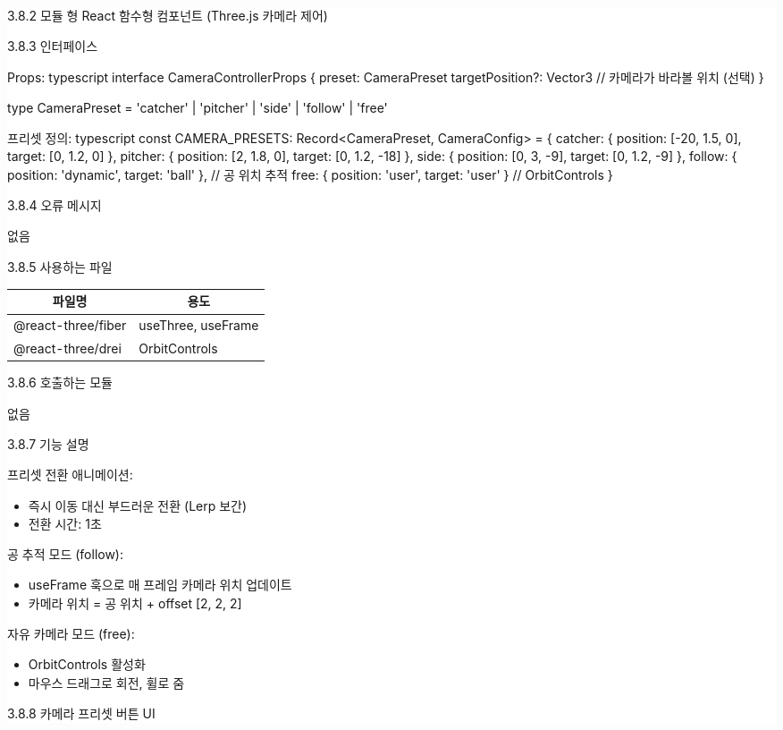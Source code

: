 3.8.2 모듈 형
React 함수형 컴포넌트 (Three.js 카메라 제어)

3.8.3 인터페이스

Props:
typescript
interface CameraControllerProps {
  preset: CameraPreset
  targetPosition?: Vector3      // 카메라가 바라볼 위치 (선택)
}

type CameraPreset = 'catcher' | 'pitcher' | 'side' | 'follow' | 'free'


프리셋 정의:
typescript
const CAMERA_PRESETS: Record<CameraPreset, CameraConfig> = {
  catcher: { position: [-20, 1.5, 0], target: [0, 1.2, 0] },
  pitcher: { position: [2, 1.8, 0], target: [0, 1.2, -18] },
  side: { position: [0, 3, -9], target: [0, 1.2, -9] },
  follow: { position: 'dynamic', target: 'ball' },     // 공 위치 추적
  free: { position: 'user', target: 'user' }           // OrbitControls
}


3.8.4 오류 메시지

없음

3.8.5 사용하는 파일

| 파일명 | 용도 |
|---|---|
| @react-three/fiber | useThree, useFrame |
| @react-three/drei | OrbitControls |

3.8.6 호출하는 모듈

없음

3.8.7 기능 설명

프리셋 전환 애니메이션:
- 즉시 이동 대신 부드러운 전환 (Lerp 보간)
- 전환 시간: 1초

공 추적 모드 (follow):
- useFrame 훅으로 매 프레임 카메라 위치 업데이트
- 카메라 위치 = 공 위치 + offset [2, 2, 2]

자유 카메라 모드 (free):
- OrbitControls 활성화
- 마우스 드래그로 회전, 휠로 줌


3.8.8 카메라 프리셋 버튼 UI
